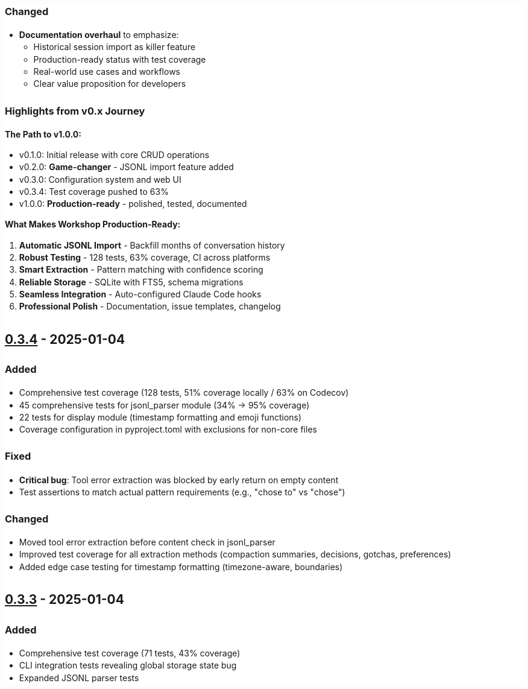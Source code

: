 ### Changed
- **Documentation overhaul** to emphasize:
  - Historical session import as killer feature
  - Production-ready status with test coverage
  - Real-world use cases and workflows
  - Clear value proposition for developers

### Highlights from v0.x Journey

**The Path to v1.0.0:**
- v0.1.0: Initial release with core CRUD operations
- v0.2.0: **Game-changer** - JSONL import feature added
- v0.3.0: Configuration system and web UI
- v0.3.4: Test coverage pushed to 63%
- v1.0.0: **Production-ready** - polished, tested, documented

**What Makes Workshop Production-Ready:**
1. **Automatic JSONL Import** - Backfill months of conversation history
2. **Robust Testing** - 128 tests, 63% coverage, CI across platforms
3. **Smart Extraction** - Pattern matching with confidence scoring
4. **Reliable Storage** - SQLite with FTS5, schema migrations
5. **Seamless Integration** - Auto-configured Claude Code hooks
6. **Professional Polish** - Documentation, issue templates, changelog

## [0.3.4] - 2025-01-04

### Added
- Comprehensive test coverage (128 tests, 51% coverage locally / 63% on Codecov)
- 45 comprehensive tests for jsonl_parser module (34% → 95% coverage)
- 22 tests for display module (timestamp formatting and emoji functions)
- Coverage configuration in pyproject.toml with exclusions for non-core files

### Fixed
- **Critical bug**: Tool error extraction was blocked by early return on empty content
- Test assertions to match actual pattern requirements (e.g., "chose to" vs "chose")

### Changed
- Moved tool error extraction before content check in jsonl_parser
- Improved test coverage for all extraction methods (compaction summaries, decisions, gotchas, preferences)
- Added edge case testing for timestamp formatting (timezone-aware, boundaries)

## [0.3.3] - 2025-01-04

### Added
- Comprehensive test coverage (71 tests, 43% coverage)
- CLI integration tests revealing global storage state bug
- Expanded JSONL parser tests


[1.0.5]: https://github.com/zachswift615/workshop/compare/v1.0.4...v1.0.5
[1.0.4]: https://github.com/zachswift615/workshop/compare/v1.0.3...v1.0.4
[1.0.3]: https://github.com/zachswift615/workshop/compare/v1.0.2...v1.0.3
[1.0.2]: https://github.com/zachswift615/workshop/compare/v1.0.1...v1.0.2
[1.0.1]: https://github.com/zachswift615/workshop/compare/v1.0.0...v1.0.1
[1.0.0]: https://github.com/zachswift615/workshop/compare/v0.3.4...v1.0.0
[0.3.4]: https://github.com/zachswift615/workshop/compare/v0.3.0...v0.3.4
[0.3.3]: https://github.com/zachswift615/workshop/compare/v0.3.0...v0.3.3
[0.3.2]: https://github.com/zachswift615/workshop/compare/v0.3.1...v0.3.2
[0.3.1]: https://github.com/zachswift615/workshop/compare/v0.3.0...v0.3.1
[0.3.0]: https://github.com/zachswift615/workshop/compare/v0.2.6...v0.3.0
[0.2.6]: https://github.com/zachswift615/workshop/compare/v0.2.5...v0.2.6
[0.2.5]: https://github.com/zachswift615/workshop/compare/v0.2.4...v0.2.5
[0.2.4]: https://github.com/zachswift615/workshop/compare/v0.2.3...v0.2.4
[0.2.3]: https://github.com/zachswift615/workshop/compare/v0.2.2...v0.2.3
[0.2.2]: https://github.com/zachswift615/workshop/compare/v0.2.1...v0.2.2
[0.2.1]: https://github.com/zachswift615/workshop/compare/v0.2.0...v0.2.1
[0.2.0]: https://github.com/zachswift615/workshop/compare/v0.1.10...v0.2.0
[0.1.10]: https://github.com/zachswift615/workshop/compare/v0.1.9...v0.1.10
[0.1.9]: https://github.com/zachswift615/workshop/compare/v0.1.8...v0.1.9
[0.1.8]: https://github.com/zachswift615/workshop/compare/v0.1.7...v0.1.8
[0.1.7]: https://github.com/zachswift615/workshop/compare/v0.1.6...v0.1.7
[0.1.6]: https://github.com/zachswift615/workshop/compare/v0.1.5...v0.1.6
[0.1.5]: https://github.com/zachswift615/workshop/compare/v0.1.4...v0.1.5
[0.1.4]: https://github.com/zachswift615/workshop/compare/v0.1.3...v0.1.4
[0.1.3]: https://github.com/zachswift615/workshop/compare/v0.1.2...v0.1.3
[0.1.2]: https://github.com/zachswift615/workshop/compare/v0.1.1...v0.1.2
[0.1.1]: https://github.com/zachswift615/workshop/compare/v0.1.0...v0.1.1
[0.1.0]: https://github.com/zachswift615/workshop/releases/tag/v0.1.0
[1.0.6]: https://github.com/zachswift615/workshop/compare/v1.0.5...v1.0.6
[1.1.0]: https://github.com/zachswift615/workshop/compare/v1.0.6...v1.1.0
[2.0.0]: https://github.com/zachswift615/workshop/compare/v1.1.0...v2.0.0
[2.0.1]: https://github.com/zachswift615/workshop/compare/v2.0.0...v2.0.1
[2.0.2]: https://github.com/zachswift615/workshop/compare/v2.0.1...v2.0.2
[2.0.3]: https://github.com/zachswift615/workshop/compare/v2.0.2...v2.0.3
[2.1.0]: https://github.com/zachswift615/workshop/compare/v2.0.3...v2.1.0
[2.2.0]: https://github.com/zachswift615/workshop/compare/v2.1.0...v2.2.0
[2.2.1]: https://github.com/zachswift615/workshop/compare/v2.2.0...v2.2.1
[2.2.2]: https://github.com/zachswift615/workshop/compare/v2.2.1...v2.2.2
[2.2.3]: https://github.com/zachswift615/workshop/compare/v2.2.2...v2.2.3
[2.2.4]: https://github.com/zachswift615/workshop/compare/v2.2.3...v2.2.4
[2.2.5]: https://github.com/zachswift615/workshop/compare/v2.2.4...v2.2.5
[2.2.6]: https://github.com/zachswift615/workshop/compare/v2.2.5...v2.2.6
[2.2.7]: https://github.com/zachswift615/workshop/compare/v2.2.6...v2.2.7
[2.2.8]: https://github.com/zachswift615/workshop/compare/v2.2.7...v2.2.8
[2.2.9]: https://github.com/zachswift615/workshop/compare/v2.2.8...v2.2.9
[2.3.0]: https://github.com/zachswift615/workshop/compare/v2.2.9...v2.3.0
[2.3.1]: https://github.com/zachswift615/workshop/compare/v2.3.0...v2.3.1
[2.3.2]: https://github.com/zachswift615/workshop/compare/v2.3.1...v2.3.2
[2.4.0]: https://github.com/zachswift615/workshop/compare/v2.3.2...v2.4.0
[2.4.1]: https://github.com/zachswift615/workshop/compare/v2.4.0...v2.4.1
[2.4.2]: https://github.com/zachswift615/workshop/compare/v2.4.1...v2.4.2
[2.5.0]: https://github.com/zachswift615/workshop/compare/v2.4.2...v2.5.0
[2.6.0]: https://github.com/zachswift615/workshop/compare/v2.5.0...v2.6.0
[2.7.0]: https://github.com/zachswift615/workshop/compare/v2.6.0...v2.7.0
[2.8.0]: https://github.com/zachswift615/workshop/compare/v2.7.0...v2.8.0